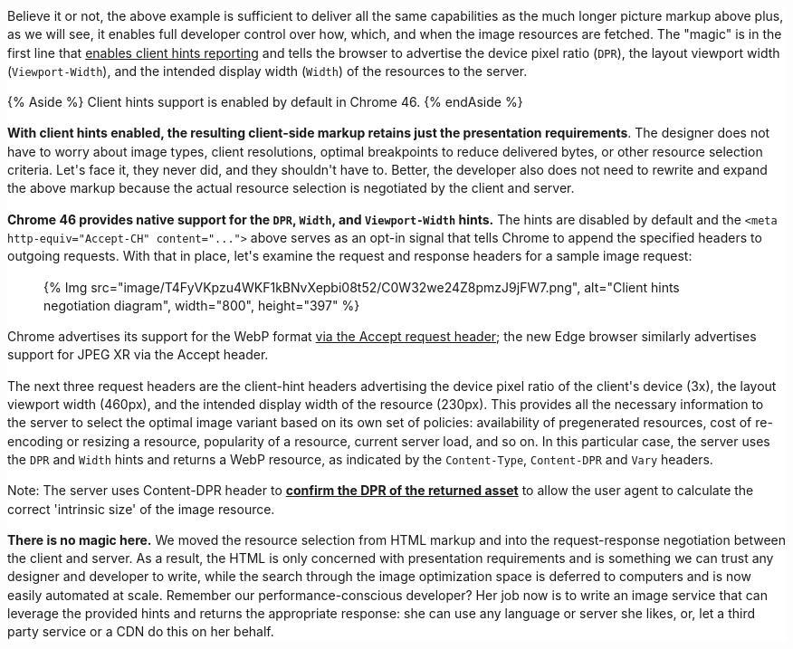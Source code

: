 Believe it or not, the above example is sufficient to deliver all the same
capabilities as the much longer picture markup above plus, as we will see, it
enables full developer control over how, which, and when the image resources are
fetched. The "magic" is in the first line that
[enables client hints reporting](https://github.com/igrigorik/http-client-hints#http-client-hints-internet-draft)
and tells the browser to advertise the device pixel ratio (`DPR`), the layout
viewport width (`Viewport-Width`), and the intended display width (`Width`) of the
resources to the server.

{% Aside %}
Client hints support is enabled by default in Chrome 46.
{% endAside %}

**With client hints enabled, the resulting client-side markup retains just the
presentation requirements**. The designer does not have to worry about image
types, client resolutions, optimal breakpoints to reduce delivered bytes, or
other resource selection criteria. Let's face it, they never did, and they
shouldn't have to. Better, the developer also does not need to rewrite and
expand the above markup because the actual resource selection is negotiated by
the client and server.

**Chrome 46 provides native support for the `DPR`, `Width`, and `Viewport-Width`
hints.** The hints are disabled by default and the `<meta http-equiv="Accept-CH" content="...">`
above serves as an opt-in signal that tells Chrome to append the specified headers to
outgoing requests. With that in place, let's examine the request and response headers
for a sample image request:

<figure>
{% Img src="image/T4FyVKpzu4WKF1kBNvXepbi08t52/C0W32we24Z8pmzJ9jFW7.png", alt="Client hints negotiation diagram", width="800", height="397" %}
</figure>

Chrome advertises its support for the WebP format [via the Accept request header](https://www.igvita.com/2013/05/01/deploying-webp-via-accept-content-negotiation/);
the new Edge browser similarly advertises support for JPEG XR via the Accept
header.

The next three request headers are the client-hint headers advertising the
device pixel ratio of the client's device (3x), the layout viewport width
(460px), and the intended display width of the resource (230px). This provides
all the necessary information to the server to select the optimal image variant
based on its own set of policies: availability of pregenerated resources, cost
of re-encoding or resizing a resource, popularity of a resource, current server
load, and so on. In this particular case, the server uses the `DPR` and
`Width` hints and returns a WebP resource, as indicated by the `Content-Type`,
`Content-DPR` and `Vary` headers.

Note: The server uses Content-DPR header to [__confirm the DPR of the returned asset__](https://tools.ietf.org/html/draft-grigorik-http-client-hints-03#section-3.1) to allow the user agent to calculate the correct 'intrinsic size' of the image resource.

**There is no magic here.** We moved the resource selection from HTML markup and
into the request-response negotiation between the client and server. As a
result, the HTML is only concerned with presentation requirements and is
something we can trust any designer and developer to write, while the search
through the image optimization space is deferred to computers and is now easily
automated at scale. Remember our performance-conscious developer? Her job now is
to write an image service that can leverage the provided hints and returns the
appropriate response: she can use any language or server she likes, or, let a
third party service or a CDN do this on her behalf.

